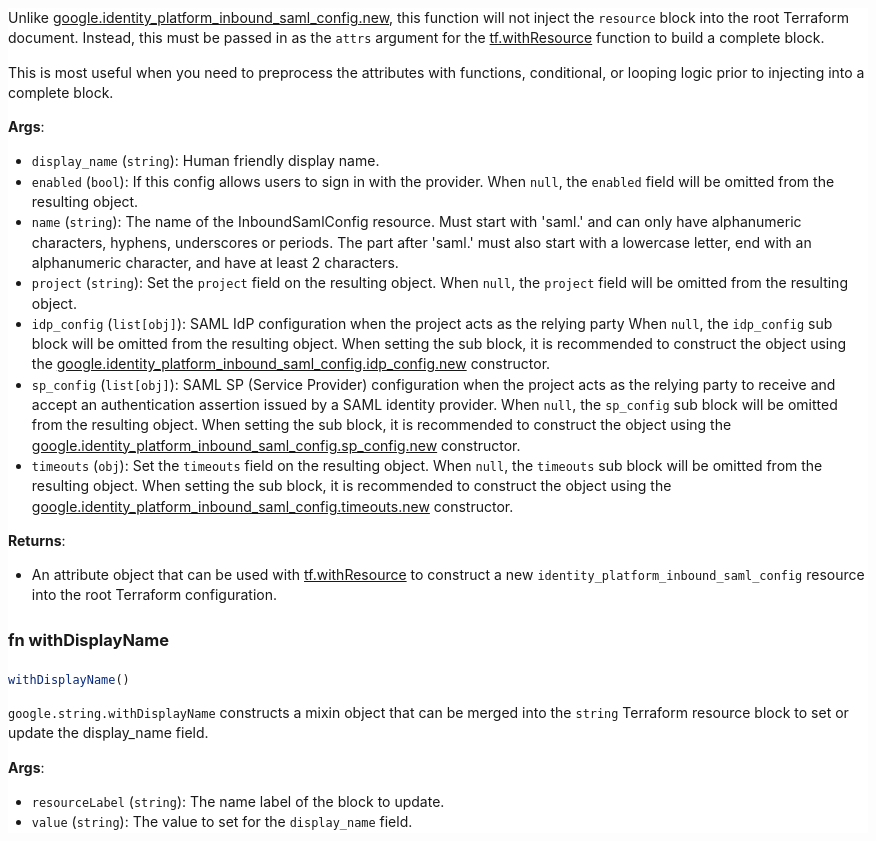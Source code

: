 Unlike [google.identity_platform_inbound_saml_config.new](#fn-new), this function will not inject the `resource`
block into the root Terraform document. Instead, this must be passed in as the `attrs` argument for the
[tf.withResource](https://github.com/tf-libsonnet/core/tree/main/docs#fn-withresource) function to build a complete block.

This is most useful when you need to preprocess the attributes with functions, conditional, or looping logic prior to
injecting into a complete block.

**Args**:
  - `display_name` (`string`): Human friendly display name.
  - `enabled` (`bool`): If this config allows users to sign in with the provider. When `null`, the `enabled` field will be omitted from the resulting object.
  - `name` (`string`): The name of the InboundSamlConfig resource. Must start with &#39;saml.&#39; and can only have alphanumeric characters,
hyphens, underscores or periods. The part after &#39;saml.&#39; must also start with a lowercase letter, end with an
alphanumeric character, and have at least 2 characters.
  - `project` (`string`): Set the `project` field on the resulting object. When `null`, the `project` field will be omitted from the resulting object.
  - `idp_config` (`list[obj]`): SAML IdP configuration when the project acts as the relying party When `null`, the `idp_config` sub block will be omitted from the resulting object. When setting the sub block, it is recommended to construct the object using the [google.identity_platform_inbound_saml_config.idp_config.new](#fn-idp_confignew) constructor.
  - `sp_config` (`list[obj]`): SAML SP (Service Provider) configuration when the project acts as the relying party to receive
and accept an authentication assertion issued by a SAML identity provider. When `null`, the `sp_config` sub block will be omitted from the resulting object. When setting the sub block, it is recommended to construct the object using the [google.identity_platform_inbound_saml_config.sp_config.new](#fn-sp_confignew) constructor.
  - `timeouts` (`obj`): Set the `timeouts` field on the resulting object. When `null`, the `timeouts` sub block will be omitted from the resulting object. When setting the sub block, it is recommended to construct the object using the [google.identity_platform_inbound_saml_config.timeouts.new](#fn-timeoutsnew) constructor.

**Returns**:
  - An attribute object that can be used with [tf.withResource](https://github.com/tf-libsonnet/core/tree/main/docs#fn-withresource) to construct a new `identity_platform_inbound_saml_config` resource into the root Terraform configuration.


### fn withDisplayName

```ts
withDisplayName()
```

`google.string.withDisplayName` constructs a mixin object that can be merged into the `string`
Terraform resource block to set or update the display_name field.



**Args**:
  - `resourceLabel` (`string`): The name label of the block to update.
  - `value` (`string`): The value to set for the `display_name` field.
